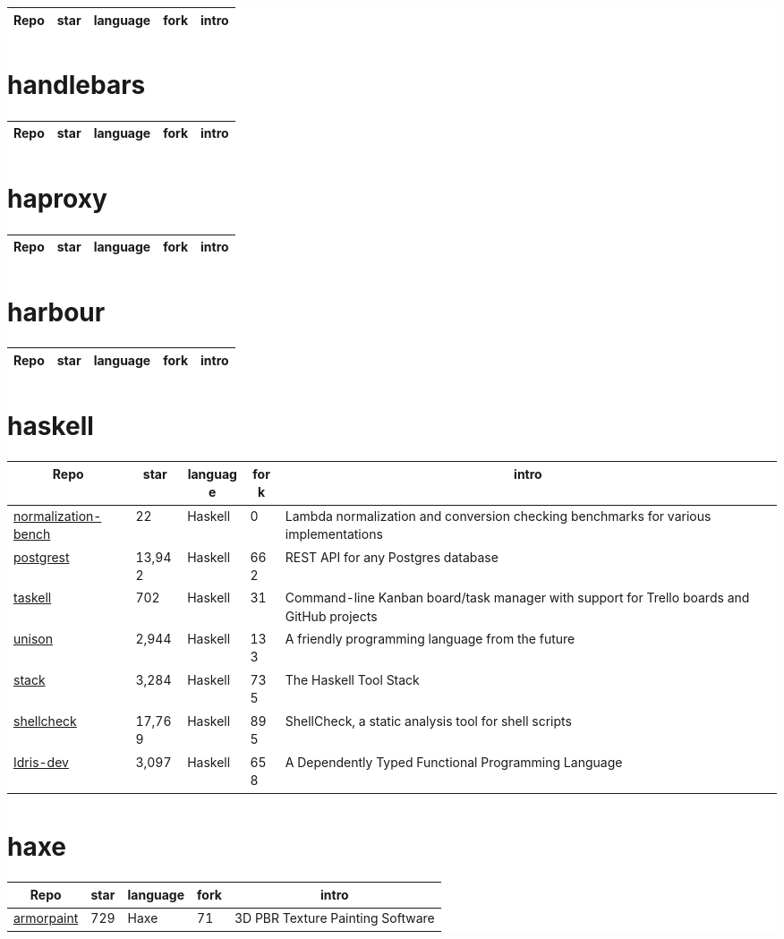 Repo|star|language|fork|intro
-|-|-|-|-



# handlebars

Repo|star|language|fork|intro
-|-|-|-|-



# haproxy

Repo|star|language|fork|intro
-|-|-|-|-



# harbour

Repo|star|language|fork|intro
-|-|-|-|-



# haskell

Repo|star|language|fork|intro
-|-|-|-|-
[normalization-bench](https://github.com/AndrasKovacs/normalization-bench)|22|Haskell|0|Lambda normalization and conversion checking benchmarks for various implementations
[postgrest](https://github.com/PostgREST/postgrest)|13,942|Haskell|662|REST API for any Postgres database
[taskell](https://github.com/smallhadroncollider/taskell)|702|Haskell|31|Command-line Kanban board/task manager with support for Trello boards and GitHub projects
[unison](https://github.com/unisonweb/unison)|2,944|Haskell|133|A friendly programming language from the future
[stack](https://github.com/commercialhaskell/stack)|3,284|Haskell|735|The Haskell Tool Stack
[shellcheck](https://github.com/koalaman/shellcheck)|17,769|Haskell|895|ShellCheck, a static analysis tool for shell scripts
[Idris-dev](https://github.com/idris-lang/Idris-dev)|3,097|Haskell|658|A Dependently Typed Functional Programming Language


# haxe

Repo|star|language|fork|intro
-|-|-|-|-
[armorpaint](https://github.com/armory3d/armorpaint)|729|Haxe|71|3D PBR Texture Painting Software


